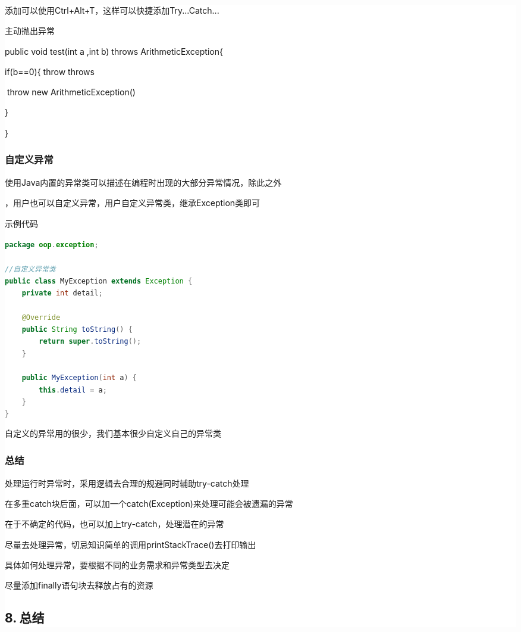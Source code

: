 添加可以使用Ctrl+Alt+T，这样可以快捷添加Try...Catch...

主动抛出异常

public void test(int a ,int b) throws ArithmeticException{

if(b==0){ throw throws

​	throw new ArithmeticException()

}

}

### 自定义异常

使用Java内置的异常类可以描述在编程时出现的大部分异常情况，除此之外

，用户也可以自定义异常，用户自定义异常类，继承Exception类即可

示例代码

```java
package oop.exception;

//自定义异常类
public class MyException extends Exception {
    private int detail;

    @Override
    public String toString() {
        return super.toString();
    }

    public MyException(int a) {
        this.detail = a;
    }
}
```



自定义的异常用的很少，我们基本很少自定义自己的异常类

###  总结



处理运行时异常时，采用逻辑去合理的规避同时辅助try-catch处理

在多重catch块后面，可以加一个catch(Exception)来处理可能会被遗漏的异常

在于不确定的代码，也可以加上try-catch，处理潜在的异常

尽量去处理异常，切忌知识简单的调用printStackTrace()去打印输出

具体如何处理异常，要根据不同的业务需求和异常类型去决定

尽量添加finally语句块去释放占有的资源



## 8. 总结



